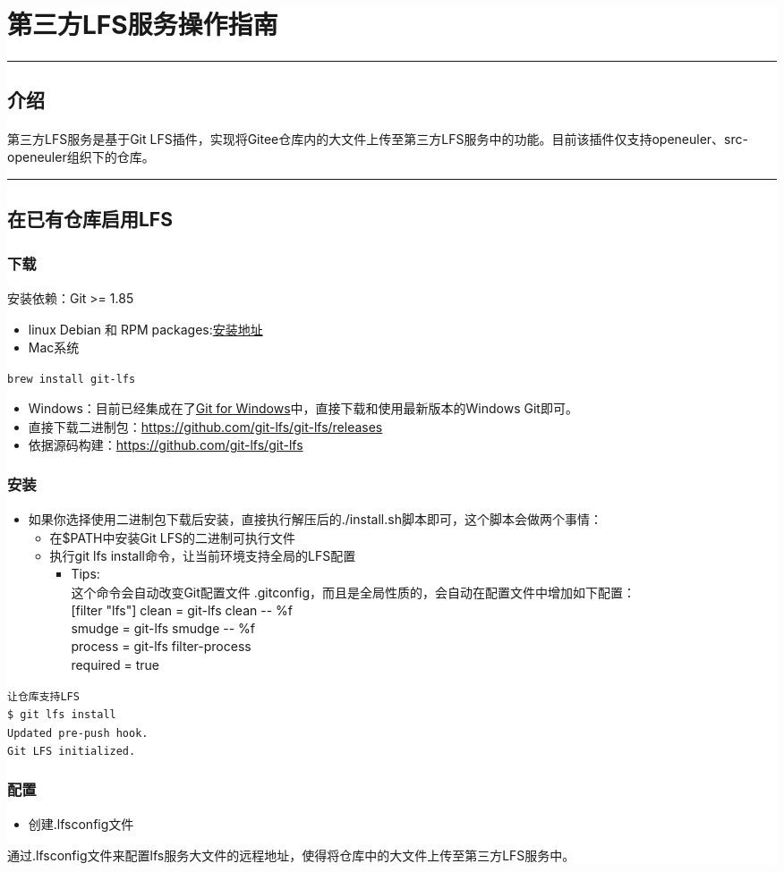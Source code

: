 # 第三方LFS服务操作指南

***

## 介绍

第三方LFS服务是基于Git LFS插件，实现将Gitee仓库内的大文件上传至第三方LFS服务中的功能。目前该插件仅支持openeuler、src-openeuler组织下的仓库。

***

## 在已有仓库启用LFS

### 下载

安装依赖：Git >= 1.85

- linux Debian 和 RPM packages:[安装地址](https://packagecloud.io/github/git-lfs/install)
- Mac系统

```
brew install git-lfs
```

- Windows：目前已经集成在了[Git for Windows](https://gitforwindows.org/)中，直接下载和使用最新版本的Windows Git即可。
- 直接下载二进制包：<https://github.com/git-lfs/git-lfs/releases>
- 依据源码构建：<https://github.com/git-lfs/git-lfs>

### 安装

- 如果你选择使用二进制包下载后安装，直接执行解压后的./install.sh脚本即可，这个脚本会做两个事情：
  - 在$PATH中安装Git LFS的二进制可执行文件
  - 执行git lfs install命令，让当前环境支持全局的LFS配置
    - Tips:  
      这个命令会自动改变Git配置文件 .gitconfig，而且是全局性质的，会自动在配置文件中增加如下配置：  
      [filter "lfs"]
      clean = git-lfs clean -- %f  
      smudge = git-lfs smudge -- %f  
      process = git-lfs filter-process  
      required = true

```
让仓库支持LFS  
$ git lfs install  
Updated pre-push hook.  
Git LFS initialized.
```

### 配置

- 创建.lfsconfig文件  

通过.lfsconfig文件来配置lfs服务大文件的远程地址，使得将仓库中的大文件上传至第三方LFS服务中。

